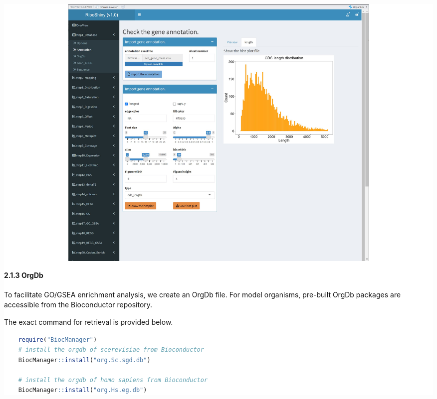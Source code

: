 <img src="./images/snapshot/step1-annotation-length.jpg" width="70%" style="display: block; margin: auto;" />

#### 2.1.3 OrgDb

To facilitate GO/GSEA enrichment analysis, we create an OrgDb file. For
model organisms, pre-built OrgDb packages are accessible from the
Bioconductor repository.

The exact command for retrieval is provided below.

```r
    require("BiocManager")
    # install the orgdb of scerevisiae from Bioconductor
    BiocManager::install("org.Sc.sgd.db")

    # install the orgdb of homo sapiens from Bioconductor
    BiocManager::install("org.Hs.eg.db")
```
